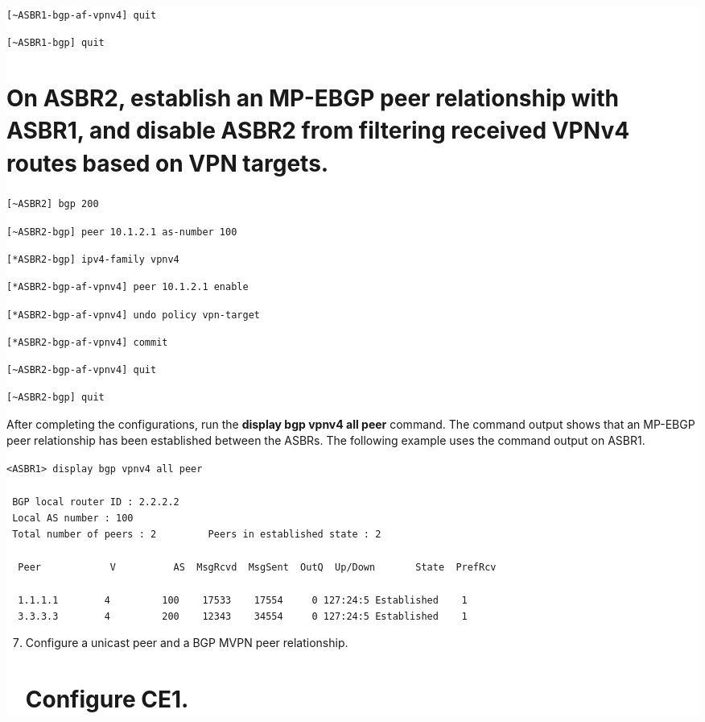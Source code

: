    ```
   [~ASBR1-bgp-af-vpnv4] quit
   ```
   ```
   [~ASBR1-bgp] quit
   ```
   
   # On ASBR2, establish an MP-EBGP peer relationship with ASBR1, and disable ASBR2 from filtering received VPNv4 routes based on VPN targets.
   
   ```
   [~ASBR2] bgp 200
   ```
   ```
   [~ASBR2-bgp] peer 10.1.2.1 as-number 100
   ```
   ```
   [*ASBR2-bgp] ipv4-family vpnv4
   ```
   ```
   [*ASBR2-bgp-af-vpnv4] peer 10.1.2.1 enable
   ```
   ```
   [*ASBR2-bgp-af-vpnv4] undo policy vpn-target
   ```
   ```
   [*ASBR2-bgp-af-vpnv4] commit
   ```
   ```
   [~ASBR2-bgp-af-vpnv4] quit
   ```
   ```
   [~ASBR2-bgp] quit
   ```
   
   After completing the configurations, run the **display bgp vpnv4 all peer** command. The command output shows that an MP-EBGP peer relationship has been established between the ASBRs. The following example uses the command output on ASBR1.
   
   ```
   <ASBR1> display bgp vpnv4 all peer
   
    BGP local router ID : 2.2.2.2
    Local AS number : 100
    Total number of peers : 2         Peers in established state : 2
   
     Peer            V          AS  MsgRcvd  MsgSent  OutQ  Up/Down       State  PrefRcv
   
     1.1.1.1        4         100    17533    17554     0 127:24:5 Established    1
     3.3.3.3        4         200    12343    34554     0 127:24:5 Established    1
   ```
7. Configure a unicast peer and a BGP MVPN peer relationship.
   
   
   
   # Configure CE1.
   